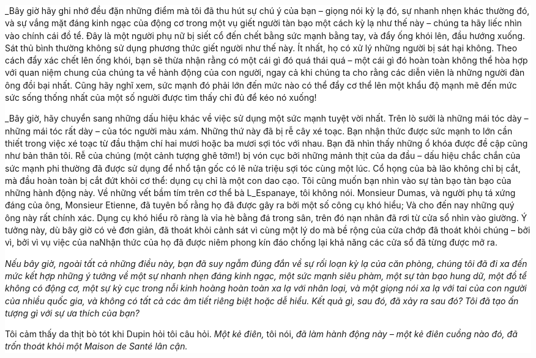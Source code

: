 \_Bây giờ hãy ghi nhớ đều đặn những điểm mà tôi đã thu hút sự chú ý của bạn – giọng nói kỳ lạ đó, sự nhanh nhẹn khác thường đó, và sự vắng mặt đáng kinh ngạc của động cơ trong một vụ giết người tàn bạo một cách kỳ lạ như thế này – chúng ta hãy liếc nhìn vào chính cái đồ tể. Đây là một người phụ nữ bị siết cổ đến chết bằng sức mạnh bằng tay, và đẩy ống khói lên, đầu hướng xuống. Sát thủ bình thường không sử dụng phương thức giết người như thế này. Ít nhất, họ có xử lý những người bị sát hại không. Theo cách đẩy xác chết lên ống khói, bạn sẽ thừa nhận rằng có một cái gì đó quá thái quá – một cái gì đó hoàn toàn không thể hòa hợp với quan niệm chung của chúng ta về hành động của con người, ngay cả khi chúng ta cho rằng các diễn viên là những người đàn ông đồi bại nhất. Cũng hãy nghĩ xem, sức mạnh đó phải lớn đến mức nào có thể đẩy cơ thể lên một khẩu độ mạnh mẽ đến mức sức sống thống nhất của một số người được tìm thấy chỉ đủ để kéo nó xuống!

\_Bây giờ, hãy chuyển sang những dấu hiệu khác về việc sử dụng một sức mạnh tuyệt vời nhất. Trên lò sưởi là những mái tóc dày – những mái tóc rất dày – của tóc người màu xám. Những thứ này đã bị rễ cây xé toạc. Bạn nhận thức được sức mạnh to lớn cần thiết trong việc xé toạc từ đầu thậm chí hai mươi hoặc ba mươi sợi tóc với nhau. Bạn đã nhìn thấy những ổ khóa được đề cập cũng như bản thân tôi. Rễ của chúng (một cảnh tượng ghê tởm!) bị vón cục bởi những mảnh thịt của da đầu – dấu hiệu chắc chắn của sức mạnh phi thường đã được sử dụng để nhổ tận gốc có lẽ nửa triệu sợi tóc cùng một lúc. Cổ họng của bà lão không chỉ bị cắt, mà đầu hoàn toàn bị cắt đứt khỏi cơ thể: dụng cụ chỉ là một con dao cạo. Tôi cũng muốn bạn nhìn vào sự tàn bạo tàn bạo của những hành động này. Về những vết bầm tím trên cơ thể bà L_Espanaye, tôi không nói. Monsieur Dumas, và người phụ tá xứng đáng của ông, Monsieur Etienne, đã tuyên bố rằng họ đã được gây ra bởi một số công cụ khó hiểu; Và cho đến nay những quý ông này rất chính xác. Dụng cụ khó hiểu rõ ràng là vỉa hè bằng đá trong sân, trên đó nạn nhân đã rơi từ cửa sổ nhìn vào giường. Ý tưởng này, dù bây giờ có vẻ đơn giản, đã thoát khỏi cảnh sát vì cùng một lý do mà bề rộng của cửa chớp đã thoát khỏi chúng – bởi vì, bởi vì vụ việc của naNhận thức của họ đã được niêm phong kín đáo chống lại khả năng các cửa sổ đã từng được mở ra.

_Nếu bây giờ, ngoài tất cả những điều này, bạn đã suy ngẫm đúng đắn về sự rối loạn kỳ lạ của căn phòng, chúng tôi đã đi xa đến mức kết hợp những ý tưởng về một sự nhanh nhẹn đáng kinh ngạc, một sức mạnh siêu phàm, một sự tàn bạo hung dữ, một đồ tể không có động cơ, một sự kỳ cục trong nỗi kinh hoàng hoàn toàn xa lạ với nhân loại, và một giọng nói xa lạ với tai của con người của nhiều quốc gia, và không có tất cả các âm tiết riêng biệt hoặc dễ hiểu. Kết quả gì, sau đó, đã xảy ra sau đó? Tôi đã tạo ấn tượng gì với sự ưa thích của bạn?_

Tôi cảm thấy da thịt bò tót khi Dupin hỏi tôi câu hỏi. _Một kẻ điên,_ tôi nói, _đã làm hành động này – một kẻ điên cuồng nào đó, đã trốn thoát khỏi một Maison de Santé lân cận._

